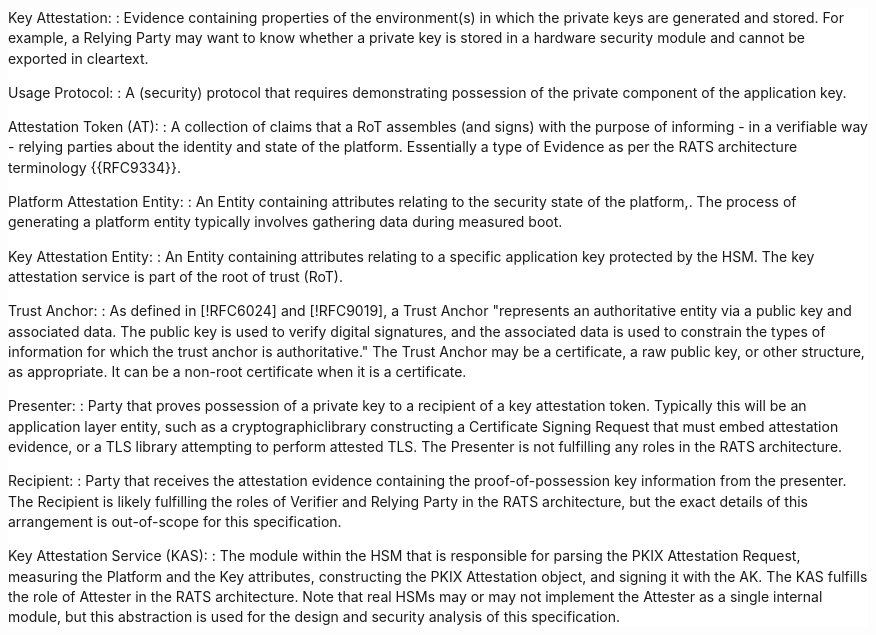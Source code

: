 Key Attestation:
: Evidence containing properties of the environment(s) in which the private
keys are generated and stored. For example, a Relying Party may want to know whether
a private key is stored in a hardware security module and cannot be
exported in cleartext.

Usage Protocol:
: A (security) protocol that requires demonstrating possession of the
private component of the application key.

Attestation Token (AT):
: A collection of claims that a RoT assembles (and signs) with the
purpose of informing - in a verifiable way - relying parties about the
identity and state of the platform. Essentially a type of Evidence as
per the RATS architecture terminology {{RFC9334}}.

Platform Attestation Entity:
: An Entity containing attributes relating to the security state of the
platform,. The process of generating a platform entity typically involves gathering
data during measured boot.

Key Attestation Entity:
: An Entity containing attributes relating to a specific application key
protected by the HSM. The key attestation service is part
of the root of trust (RoT).


Trust Anchor:
: As defined in [!RFC6024] and [!RFC9019], a Trust Anchor
"represents an authoritative entity via a public key and
associated data.  The public key is used to verify digital
signatures, and the associated data is used to constrain the types
of information for which the trust anchor is authoritative." The
Trust Anchor may be a certificate, a raw public key, or other
structure, as appropriate.  It can be a non-root certificate when
it is a certificate.
  
Presenter:
: Party that proves possession of a private key to a recipient of a key
attestation token. Typically this will be an application layer entity,
such as a cryptographiclibrary constructing a Certificate Signing Request
that must embed attestation evidence, or a TLS library attempting to
perform attested TLS. The Presenter is not fulfilling any roles in the
RATS architecture.

Recipient:
: Party that receives the attestation evidence containing the proof-of-possession key
information from the presenter. The Recipient is likely fulfilling
the roles of Verifier and Relying Party in the RATS architecture,
but the exact details of this arrangement is out-of-scope for this
specification.

Key Attestation Service (KAS):
: The module within the HSM that is responsible for parsing the
PKIX Attestation Request, measuring the
Platform and the Key attributes, constructing the PKIX Attestation
object, and signing it with the AK. The KAS fulfills the role of
Attester in the RATS architecture.
Note that real HSMs may or may not implement the Attester as a
single internal module, but this abstraction is used for the
design and security analysis of this specification.
